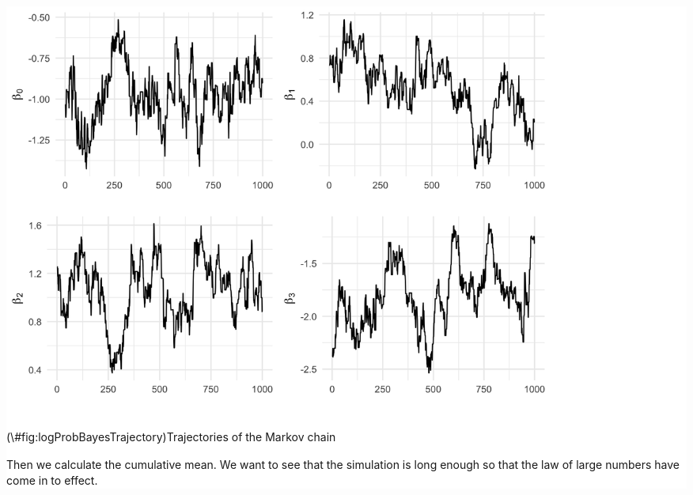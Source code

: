 <img src="03-bayesian_files/figure-html/logProbBayesTrajectory-1.png" alt="Trajectories of the Markov chain" width="80%" />
<p class="caption">(\#fig:logProbBayesTrajectory)Trajectories of the Markov chain</p>
</div>

Then we calculate the cumulative mean. We want to see that the simulation is long enough so that the law of large numbers have come in to effect.
<div class="figure" style="text-align: center">